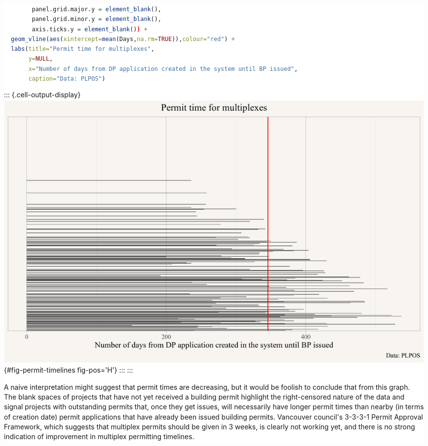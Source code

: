 ```{.r .cell-code}
        panel.grid.major.y = element_blank(),
        panel.grid.minor.y = element_blank(),
        axis.ticks.y = element_blank()) +
  geom_vline(aes(xintercept=mean(Days,na.rm=TRUE)),colour="red") +
  labs(title="Permit time for multiplexes",
       y=NULL,
       x="Number of days from DP application created in the system until BP issued",
       caption="Data: PLPOS")
```

::: {.cell-output-display}
![](index_files/figure-pdf/fig-permit-timelines-1.png){#fig-permit-timelines fig-pos='H'}
:::
:::


A naive interpretation might suggest that permit times are decreasing, but it would be foolish to conclude that from this graph. The blank spaces of projects that have not yet received a building permit highlight the right-censored nature of the data and signal projects with outstanding permits that, once they get issues, will necessarily have longer permit times than nearby (in terms of creation date) permit applications that have already been issued building permits. Vancouver council's 3-3-3-1 Permit Approval Framework, which suggests that multiplex permits should be given in 3 weeks, is clearly not working yet, and there is no strong indication of improvement in multiplex permitting timelines.
